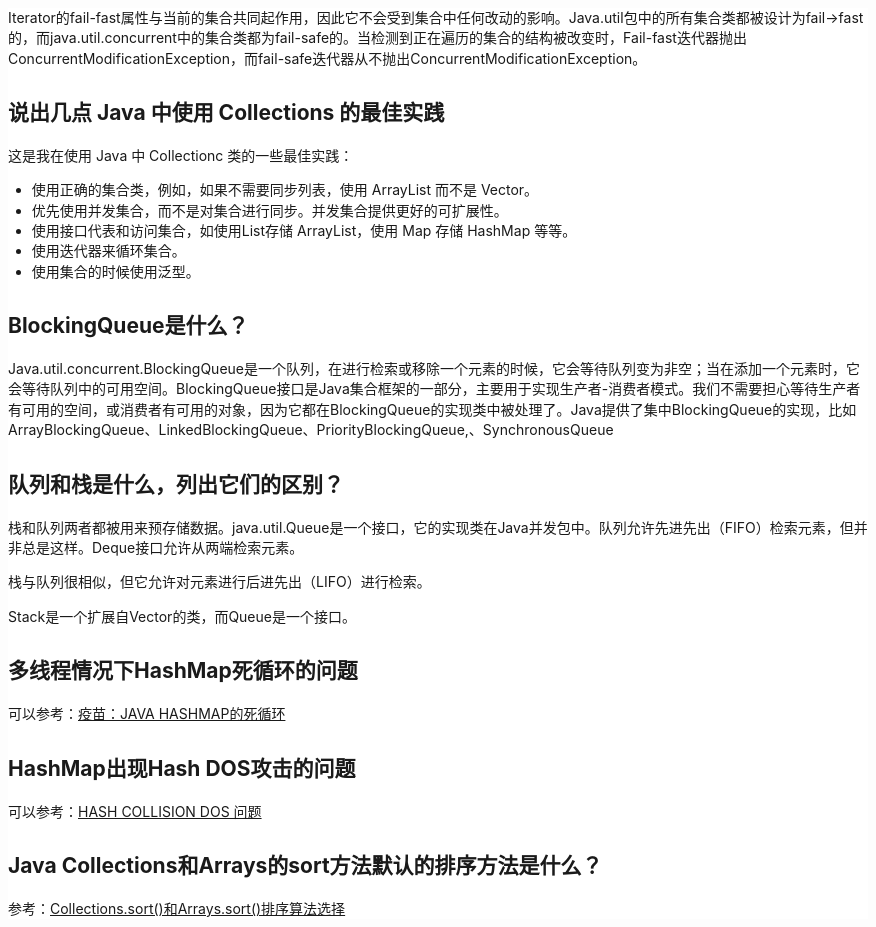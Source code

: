 Iterator的fail-fast属性与当前的集合共同起作用，因此它不会受到集合中任何改动的影响。Java.util包中的所有集合类都被设计为fail->fast的，而java.util.concurrent中的集合类都为fail-safe的。当检测到正在遍历的集合的结构被改变时，Fail-fast迭代器抛出ConcurrentModificationException，而fail-safe迭代器从不抛出ConcurrentModificationException。

## 说出几点 Java 中使用 Collections 的最佳实践

这是我在使用 Java 中 Collectionc 类的一些最佳实践：

- 使用正确的集合类，例如，如果不需要同步列表，使用 ArrayList 而不是 Vector。
- 优先使用并发集合，而不是对集合进行同步。并发集合提供更好的可扩展性。
- 使用接口代表和访问集合，如使用List存储 ArrayList，使用 Map 存储 HashMap 等等。
- 使用迭代器来循环集合。
- 使用集合的时候使用泛型。

## BlockingQueue是什么？

Java.util.concurrent.BlockingQueue是一个队列，在进行检索或移除一个元素的时候，它会等待队列变为非空；当在添加一个元素时，它会等待队列中的可用空间。BlockingQueue接口是Java集合框架的一部分，主要用于实现生产者-消费者模式。我们不需要担心等待生产者有可用的空间，或消费者有可用的对象，因为它都在BlockingQueue的实现类中被处理了。Java提供了集中BlockingQueue的实现，比如ArrayBlockingQueue、LinkedBlockingQueue、PriorityBlockingQueue,、SynchronousQueue

## 队列和栈是什么，列出它们的区别？

栈和队列两者都被用来预存储数据。java.util.Queue是一个接口，它的实现类在Java并发包中。队列允许先进先出（FIFO）检索元素，但并非总是这样。Deque接口允许从两端检索元素。

栈与队列很相似，但它允许对元素进行后进先出（LIFO）进行检索。

Stack是一个扩展自Vector的类，而Queue是一个接口。

## 多线程情况下HashMap死循环的问题

可以参考：[疫苗：JAVA HASHMAP的死循环](https://coolshell.cn/articles/9606.html)

## HashMap出现Hash DOS攻击的问题

可以参考：[HASH COLLISION DOS 问题](https://coolshell.cn/articles/6424.html)

## Java Collections和Arrays的sort方法默认的排序方法是什么？

参考：[Collections.sort()和Arrays.sort()排序算法选择](https://blog.csdn.net/TimHeath/article/details/68930482)

